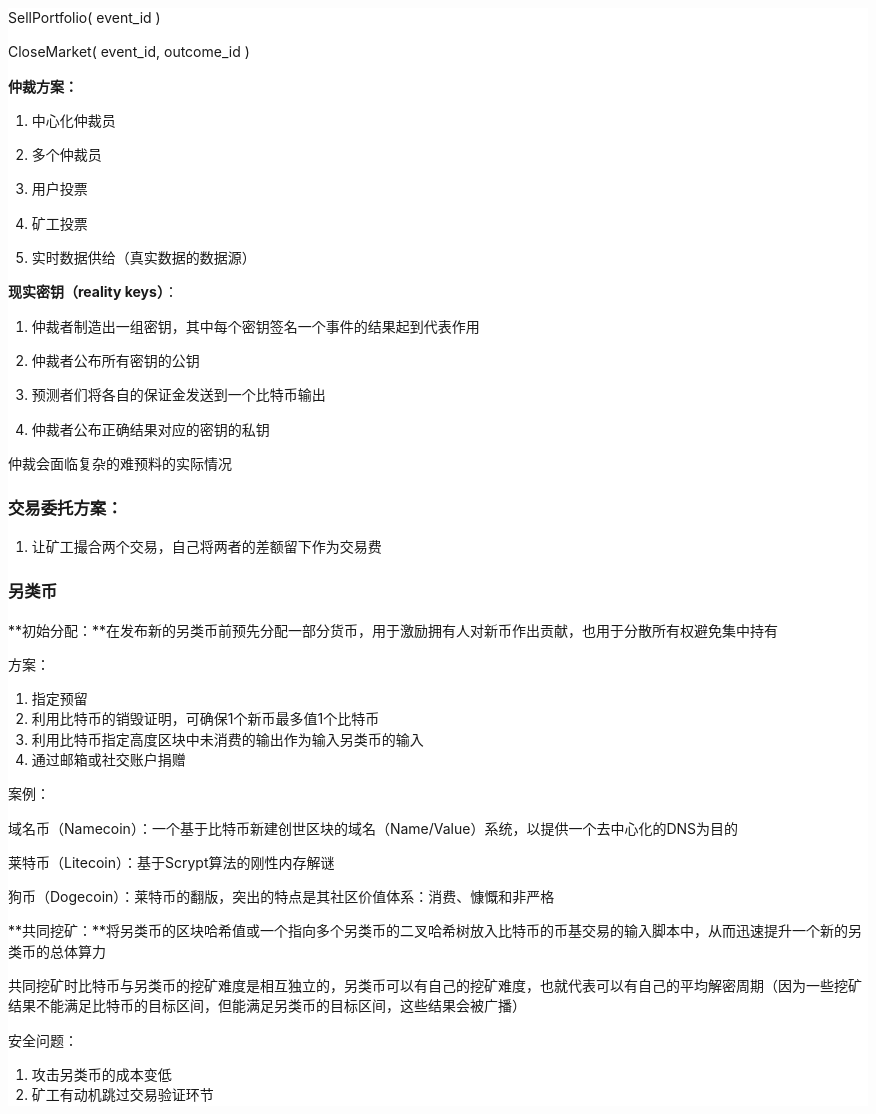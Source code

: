    SellPortfolio( event_id )

   CloseMarket( event_id, outcome_id )

   **仲裁方案：**

   1. 中心化仲裁员

   2. 多个仲裁员

   3. 用户投票

   4. 矿工投票

   5. 实时数据供给（真实数据的数据源）

   **现实密钥（reality keys）**：
   
   1. 仲裁者制造出一组密钥，其中每个密钥签名一个事件的结果起到代表作用
   
   2. 仲裁者公布所有密钥的公钥
   
   3. 预测者们将各自的保证金发送到一个比特币输出
   
   4. 仲裁者公布正确结果对应的密钥的私钥
   
   仲裁会面临复杂的难预料的实际情况



### **交易委托方案：**

1. 让矿工撮合两个交易，自己将两者的差额留下作为交易费



### 另类币

**初始分配：**在发布新的另类币前预先分配一部分货币，用于激励拥有人对新币作出贡献，也用于分散所有权避免集中持有

方案：

1. 指定预留
2. 利用比特币的销毁证明，可确保1个新币最多值1个比特币
3. 利用比特币指定高度区块中未消费的输出作为输入另类币的输入
4. 通过邮箱或社交账户捐赠

案例：

域名币（Namecoin）：一个基于比特币新建创世区块的域名（Name/Value）系统，以提供一个去中心化的DNS为目的

莱特币（Litecoin）：基于Scrypt算法的刚性内存解谜

狗币（Dogecoin）：莱特币的翻版，突出的特点是其社区价值体系：消费、慷慨和非严格

 

**共同挖矿：**将另类币的区块哈希值或一个指向多个另类币的二叉哈希树放入比特币的币基交易的输入脚本中，从而迅速提升一个新的另类币的总体算力

共同挖矿时比特币与另类币的挖矿难度是相互独立的，另类币可以有自己的挖矿难度，也就代表可以有自己的平均解密周期（因为一些挖矿结果不能满足比特币的目标区间，但能满足另类币的目标区间，这些结果会被广播）

安全问题：

1. 攻击另类币的成本变低
2. 矿工有动机跳过交易验证环节
